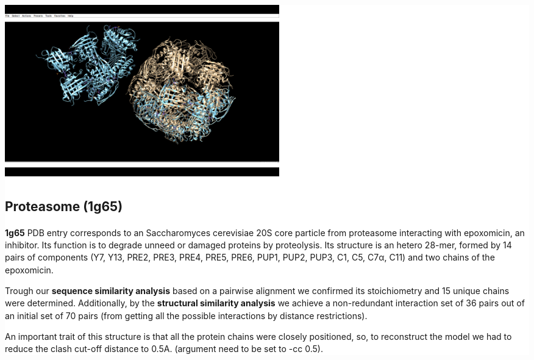   <img src="/2f1d.png" width="450"/>
</p>


## Proteasome (1g65)
<b>1g65</b> PDB entry corresponds to an Saccharomyces cerevisiae 20S core particle from proteasome interacting with epoxomicin, an inhibitor. Its function is to degrade unneed or damaged proteins by proteolysis. Its structure is an hetero 28-mer, formed by 14 pairs of components (Y7, Y13, PRE2, PRE3, PRE4, PRE5, PRE6, PUP1, PUP2, PUP3, C1, C5, C7α, C11) and two chains of the epoxomicin.

Trough our <b>sequence similarity analysis</b> based on a pairwise alignment we confirmed its stoichiometry and 15 unique chains were determined. Additionally, by the <b>structural similarity analysis</b> we achieve a non-redundant interaction set of 36 pairs out of an initial set of 70 pairs (from getting all the possible interactions by distance restrictions). 

An important trait of this structure is that all the protein chains were closely positioned, so, to reconstruct the model we had to reduce the clash cut-off distance to 0.5A. (argument need to be set to -cc 0.5). 

<p align="center">